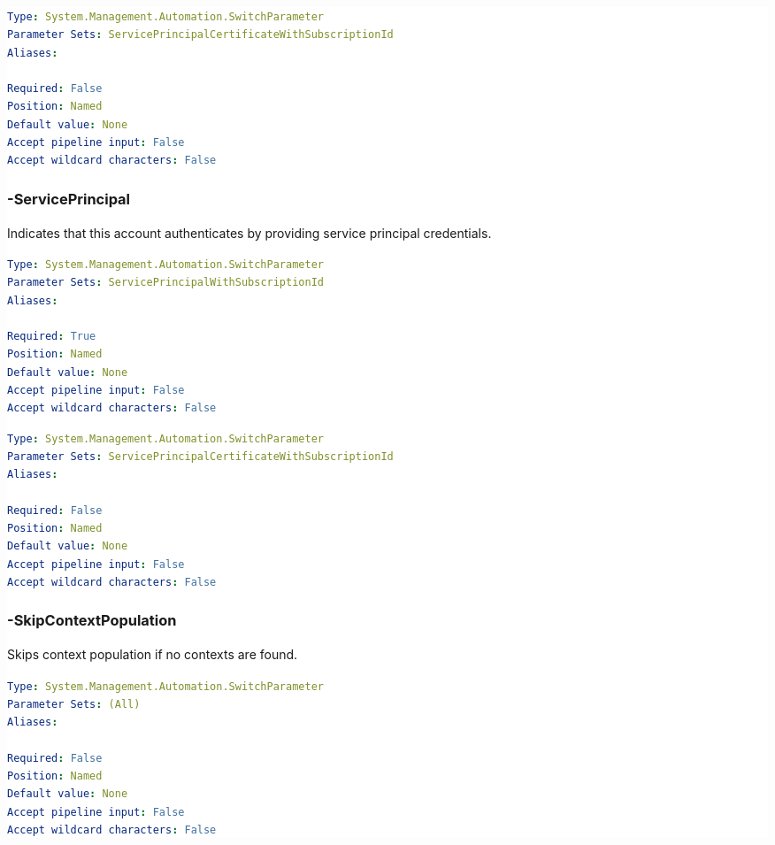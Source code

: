 ```yaml
Type: System.Management.Automation.SwitchParameter
Parameter Sets: ServicePrincipalCertificateWithSubscriptionId
Aliases:

Required: False
Position: Named
Default value: None
Accept pipeline input: False
Accept wildcard characters: False
```

### -ServicePrincipal

Indicates that this account authenticates by providing service principal credentials.

```yaml
Type: System.Management.Automation.SwitchParameter
Parameter Sets: ServicePrincipalWithSubscriptionId
Aliases:

Required: True
Position: Named
Default value: None
Accept pipeline input: False
Accept wildcard characters: False
```

```yaml
Type: System.Management.Automation.SwitchParameter
Parameter Sets: ServicePrincipalCertificateWithSubscriptionId
Aliases:

Required: False
Position: Named
Default value: None
Accept pipeline input: False
Accept wildcard characters: False
```

### -SkipContextPopulation

Skips context population if no contexts are found.

```yaml
Type: System.Management.Automation.SwitchParameter
Parameter Sets: (All)
Aliases:

Required: False
Position: Named
Default value: None
Accept pipeline input: False
Accept wildcard characters: False
```

